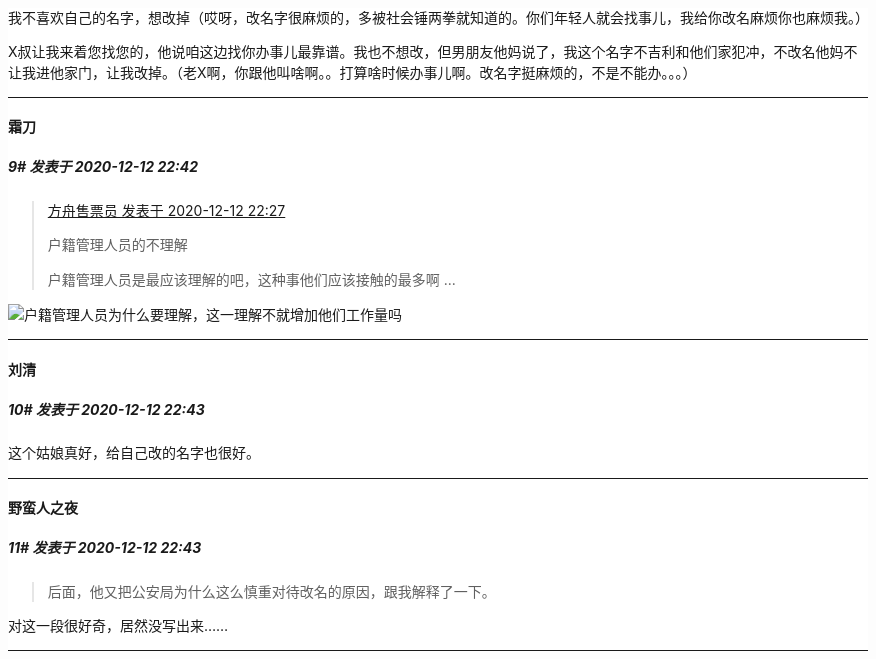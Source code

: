 
我不喜欢自己的名字，想改掉（哎呀，改名字很麻烦的，多被社会锤两拳就知道的。你们年轻人就会找事儿，我给你改名麻烦你也麻烦我。）


X叔让我来着您找您的，他说咱这边找你办事儿最靠谱。我也不想改，但男朋友他妈说了，我这个名字不吉利和他们家犯冲，不改名他妈不让我进他家门，让我改掉。（老X啊，你跟他叫啥啊。。打算啥时候办事儿啊。改名字挺麻烦的，不是不能办。。。）







*****

####  霜刀  
##### 9#       发表于 2020-12-12 22:42



<blockquote><a href="httphttps://bbs.saraba1st.com/2b/forum.php?mod=redirect&amp;goto=findpost&amp;pid=49700419&amp;ptid=1977247" target="_blank">方舟售票员 发表于 2020-12-12 22:27</a>

户籍管理人员的不理解


户籍管理人员是最应该理解的吧，这种事他们应该接触的最多啊 ...</blockquote>
<img src="https://static.saraba1st.com/image/smiley/face2017/035.png" referrerpolicy="no-referrer">户籍管理人员为什么要理解，这一理解不就增加他们工作量吗







*****

####  刘清  
##### 10#       发表于 2020-12-12 22:43




这个姑娘真好，给自己改的名字也很好。







*****

####  野蛮人之夜  
##### 11#       发表于 2020-12-12 22:43



<blockquote>后面，他又把公安局为什么这么慎重对待改名的原因，跟我解释了一下。</blockquote>

对这一段很好奇，居然没写出来……







*****
